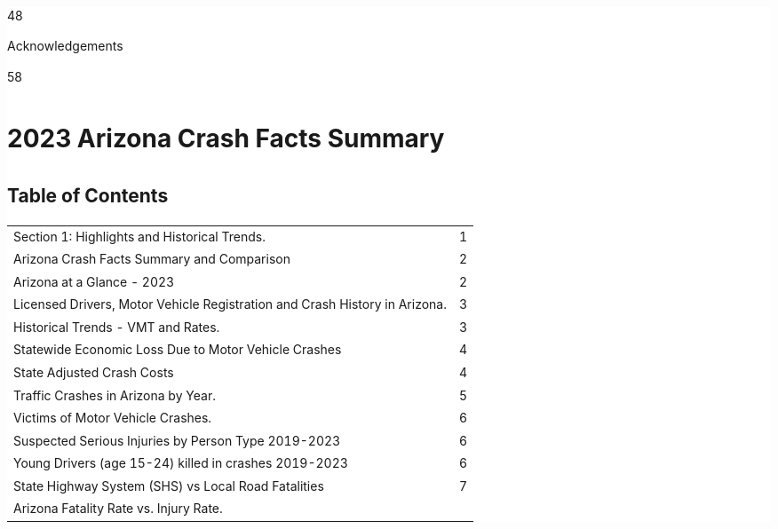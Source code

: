 48

Acknowledgements

58



# 2023 Arizona Crash Facts Summary


## Table of Contents


<table>
<tr>
<td>Section 1: Highlights and Historical Trends.</td>
<td>1</td>
</tr>
<tr>
<td>Arizona Crash Facts Summary and Comparison</td>
<td>2</td>
</tr>
<tr>
<td>Arizona at a Glance - 2023</td>
<td>2</td>
</tr>
<tr>
<td>Licensed Drivers, Motor Vehicle Registration and Crash History in Arizona.</td>
<td>3</td>
</tr>
<tr>
<td>Historical Trends - VMT and Rates.</td>
<td>3</td>
</tr>
<tr>
<td>Statewide Economic Loss Due to Motor Vehicle Crashes</td>
<td>4</td>
</tr>
<tr>
<td>State Adjusted Crash Costs</td>
<td>4</td>
</tr>
<tr>
<td>Traffic Crashes in Arizona by Year.</td>
<td>5</td>
</tr>
<tr>
<td>Victims of Motor Vehicle Crashes.</td>
<td>6</td>
</tr>
<tr>
<td>Suspected Serious Injuries by Person Type 2019-2023</td>
<td>6</td>
</tr>
<tr>
<td>Young Drivers (age 15-24) killed in crashes 2019-2023</td>
<td>6</td>
</tr>
<tr>
<td>State Highway System (SHS) vs Local Road Fatalities</td>
<td>7</td>
</tr>
<tr>
<td>Arizona Fatality Rate vs. Injury Rate.</td>